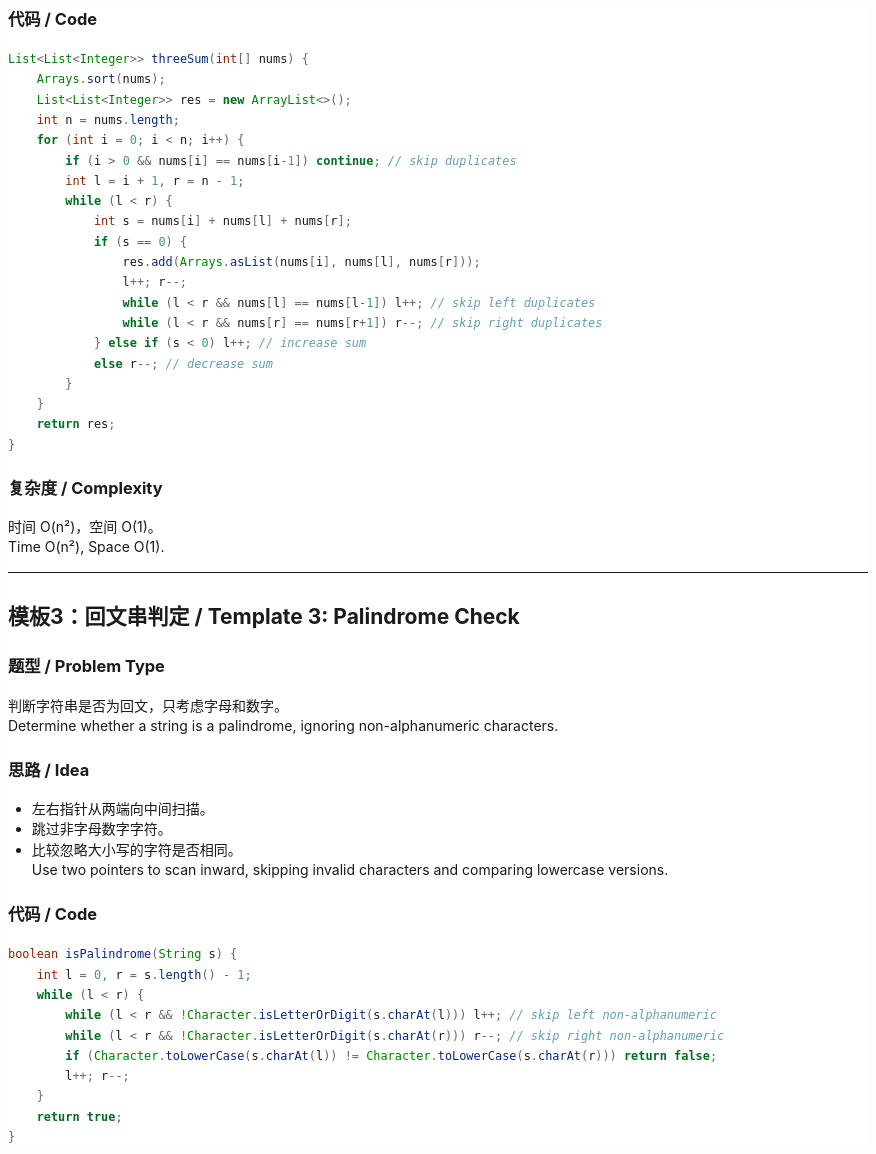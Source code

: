 ### 代码 / Code
```java
List<List<Integer>> threeSum(int[] nums) {
    Arrays.sort(nums);
    List<List<Integer>> res = new ArrayList<>();
    int n = nums.length;
    for (int i = 0; i < n; i++) {
        if (i > 0 && nums[i] == nums[i-1]) continue; // skip duplicates
        int l = i + 1, r = n - 1;
        while (l < r) {
            int s = nums[i] + nums[l] + nums[r];
            if (s == 0) {
                res.add(Arrays.asList(nums[i], nums[l], nums[r]));
                l++; r--;
                while (l < r && nums[l] == nums[l-1]) l++; // skip left duplicates
                while (l < r && nums[r] == nums[r+1]) r--; // skip right duplicates
            } else if (s < 0) l++; // increase sum
            else r--; // decrease sum
        }
    }
    return res;
}
```

### 复杂度 / Complexity
时间 O(n²)，空间 O(1)。  
Time O(n²), Space O(1).

---

## 模板3：回文串判定 / Template 3: Palindrome Check

### 题型 / Problem Type
判断字符串是否为回文，只考虑字母和数字。  
Determine whether a string is a palindrome, ignoring non-alphanumeric characters.

### 思路 / Idea
- 左右指针从两端向中间扫描。  
- 跳过非字母数字字符。  
- 比较忽略大小写的字符是否相同。  
Use two pointers to scan inward, skipping invalid characters and comparing lowercase versions.

### 代码 / Code
```java
boolean isPalindrome(String s) {
    int l = 0, r = s.length() - 1;
    while (l < r) {
        while (l < r && !Character.isLetterOrDigit(s.charAt(l))) l++; // skip left non-alphanumeric
        while (l < r && !Character.isLetterOrDigit(s.charAt(r))) r--; // skip right non-alphanumeric
        if (Character.toLowerCase(s.charAt(l)) != Character.toLowerCase(s.charAt(r))) return false;
        l++; r--;
    }
    return true;
}
```
